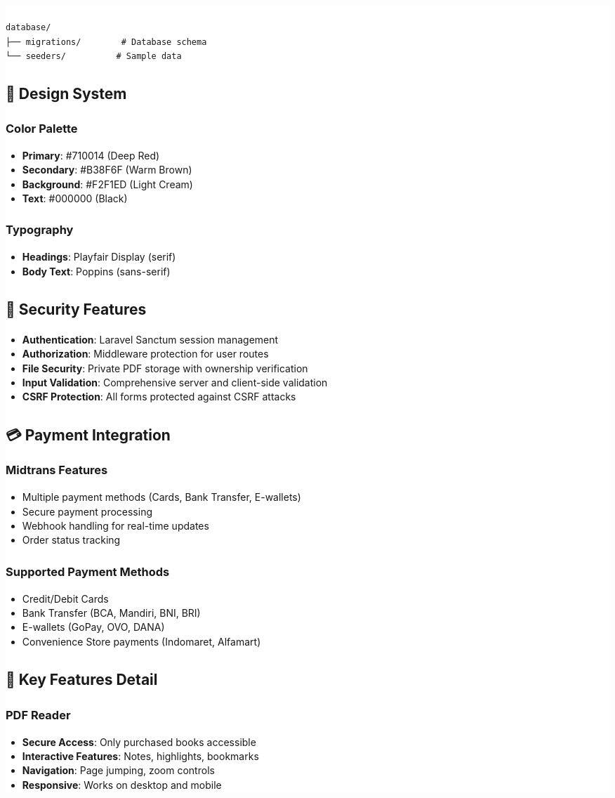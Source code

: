 ```

database/
├── migrations/        # Database schema
└── seeders/          # Sample data
```

## 🎨 Design System

### Color Palette
- **Primary**: #710014 (Deep Red)
- **Secondary**: #B38F6F (Warm Brown)
- **Background**: #F2F1ED (Light Cream)
- **Text**: #000000 (Black)

### Typography
- **Headings**: Playfair Display (serif)
- **Body Text**: Poppins (sans-serif)

## 🔐 Security Features

- **Authentication**: Laravel Sanctum session management
- **Authorization**: Middleware protection for user routes
- **File Security**: Private PDF storage with ownership verification
- **Input Validation**: Comprehensive server and client-side validation
- **CSRF Protection**: All forms protected against CSRF attacks

## 💳 Payment Integration

### Midtrans Features
- Multiple payment methods (Cards, Bank Transfer, E-wallets)
- Secure payment processing
- Webhook handling for real-time updates
- Order status tracking

### Supported Payment Methods
- Credit/Debit Cards
- Bank Transfer (BCA, Mandiri, BNI, BRI)
- E-wallets (GoPay, OVO, DANA)
- Convenience Store payments (Indomaret, Alfamart)

## 📖 Key Features Detail

### PDF Reader
- **Secure Access**: Only purchased books accessible
- **Interactive Features**: Notes, highlights, bookmarks
- **Navigation**: Page jumping, zoom controls
- **Responsive**: Works on desktop and mobile
